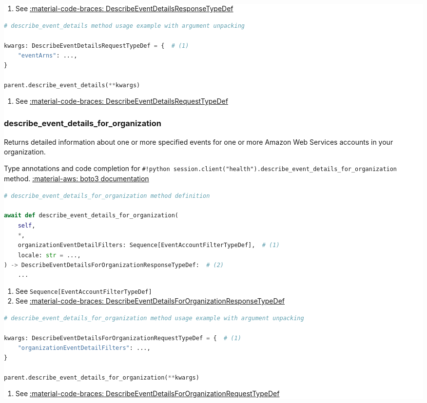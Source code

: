 1. See [:material-code-braces: DescribeEventDetailsResponseTypeDef](./type_defs.md#describeeventdetailsresponsetypedef)


```python
# describe_event_details method usage example with argument unpacking

kwargs: DescribeEventDetailsRequestTypeDef = {  # (1)
    "eventArns": ...,
}

parent.describe_event_details(**kwargs)
```

1. See [:material-code-braces: DescribeEventDetailsRequestTypeDef](./type_defs.md#describeeventdetailsrequesttypedef)

### describe\_event\_details\_for\_organization

Returns detailed information about one or more specified events for one or more
Amazon Web Services accounts in your organization.

Type annotations and code completion for `#!python session.client("health").describe_event_details_for_organization` method.
[:material-aws: boto3 documentation](https://boto3.amazonaws.com/v1/documentation/api/latest/reference/services/health.html#Health.Client)

```python
# describe_event_details_for_organization method definition

await def describe_event_details_for_organization(
    self,
    *,
    organizationEventDetailFilters: Sequence[EventAccountFilterTypeDef],  # (1)
    locale: str = ...,
) -> DescribeEventDetailsForOrganizationResponseTypeDef:  # (2)
    ...
```

1. See `Sequence[EventAccountFilterTypeDef]`
2. See [:material-code-braces: DescribeEventDetailsForOrganizationResponseTypeDef](./type_defs.md#describeeventdetailsfororganizationresponsetypedef)


```python
# describe_event_details_for_organization method usage example with argument unpacking

kwargs: DescribeEventDetailsForOrganizationRequestTypeDef = {  # (1)
    "organizationEventDetailFilters": ...,
}

parent.describe_event_details_for_organization(**kwargs)
```

1. See [:material-code-braces: DescribeEventDetailsForOrganizationRequestTypeDef](./type_defs.md#describeeventdetailsfororganizationrequesttypedef)
